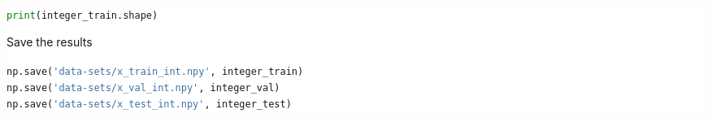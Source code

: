 ``` python
print(integer_train.shape)
```

Save the results

``` python
np.save('data-sets/x_train_int.npy', integer_train)
np.save('data-sets/x_val_int.npy', integer_val)
np.save('data-sets/x_test_int.npy', integer_test)
```
